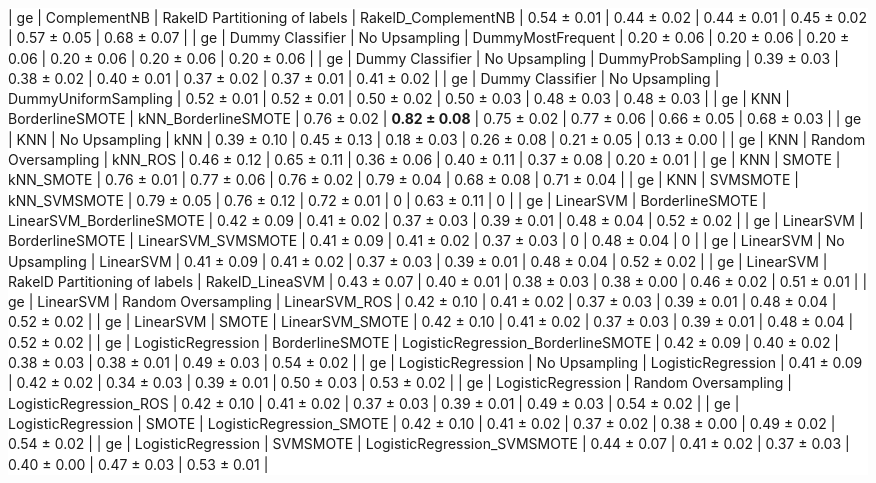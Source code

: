 | ge         | ComplementNB                    | RakelD Partitioning of labels | RakelD_ComplementNB                          | 0.54 $\pm$ 0.01     | 0.44 $\pm$ 0.02             | 0.44 $\pm$ 0.01         | 0.45 $\pm$ 0.02          | 0.57 $\pm$ 0.05                           | 0.68 $\pm$ 0.07     |
| ge         | Dummy Classifier                | No Upsampling                 | DummyMostFrequent                            | 0.20 $\pm$ 0.06     | 0.20 $\pm$ 0.06             | 0.20 $\pm$ 0.06         | 0.20 $\pm$ 0.06          | 0.20 $\pm$ 0.06                           | 0.20 $\pm$ 0.06     |
| ge         | Dummy Classifier                | No Upsampling                 | DummyProbSampling                            | 0.39 $\pm$ 0.03     | 0.38 $\pm$ 0.02             | 0.40 $\pm$ 0.01         | 0.37 $\pm$ 0.02          | 0.37 $\pm$ 0.01                           | 0.41 $\pm$ 0.02     |
| ge         | Dummy Classifier                | No Upsampling                 | DummyUniformSampling                         | 0.52 $\pm$ 0.01     | 0.52 $\pm$ 0.01             | 0.50 $\pm$ 0.02         | 0.50 $\pm$ 0.03          | 0.48 $\pm$ 0.03                           | 0.48 $\pm$ 0.03     |
| ge         | KNN                             | BorderlineSMOTE               | kNN_BorderlineSMOTE                          | 0.76 $\pm$ 0.02     | **0.82 $\pm$ 0.08**         | 0.75 $\pm$ 0.02         | 0.77 $\pm$ 0.06          | 0.66 $\pm$ 0.05                           | 0.68 $\pm$ 0.03     |
| ge         | KNN                             | No Upsampling                 | kNN                                          | 0.39 $\pm$ 0.10     | 0.45 $\pm$ 0.13             | 0.18 $\pm$ 0.03         | 0.26 $\pm$ 0.08          | 0.21 $\pm$ 0.05                           | 0.13 $\pm$ 0.00     |
| ge         | KNN                             | Random Oversampling           | kNN_ROS                                      | 0.46 $\pm$ 0.12     | 0.65 $\pm$ 0.11             | 0.36 $\pm$ 0.06         | 0.40 $\pm$ 0.11          | 0.37 $\pm$ 0.08                           | 0.20 $\pm$ 0.01     |
| ge         | KNN                             | SMOTE                         | kNN_SMOTE                                    | 0.76 $\pm$ 0.01     | 0.77 $\pm$ 0.06             | 0.76 $\pm$ 0.02         | 0.79 $\pm$ 0.04          | 0.68 $\pm$ 0.08                           | 0.71 $\pm$ 0.04     |
| ge         | KNN                             | SVMSMOTE                      | kNN_SVMSMOTE                                 | 0.79 $\pm$ 0.05     | 0.76 $\pm$ 0.12             | 0.72 $\pm$ 0.01         | 0                        | 0.63 $\pm$ 0.11                           | 0                   |
| ge         | LinearSVM                       | BorderlineSMOTE               | LinearSVM_BorderlineSMOTE                    | 0.42 $\pm$ 0.09     | 0.41 $\pm$ 0.02             | 0.37 $\pm$ 0.03         | 0.39 $\pm$ 0.01          | 0.48 $\pm$ 0.04                           | 0.52 $\pm$ 0.02     |
| ge         | LinearSVM                       | BorderlineSMOTE               | LinearSVM_SVMSMOTE                           | 0.41 $\pm$ 0.09     | 0.41 $\pm$ 0.02             | 0.37 $\pm$ 0.03         | 0                        | 0.48 $\pm$ 0.04                           | 0                   |
| ge         | LinearSVM                       | No Upsampling                 | LinearSVM                                    | 0.41 $\pm$ 0.09     | 0.41 $\pm$ 0.02             | 0.37 $\pm$ 0.03         | 0.39 $\pm$ 0.01          | 0.48 $\pm$ 0.04                           | 0.52 $\pm$ 0.02     |
| ge         | LinearSVM                       | RakelD Partitioning of labels | RakelD_LineaSVM                              | 0.43 $\pm$ 0.07     | 0.40 $\pm$ 0.01             | 0.38 $\pm$ 0.03         | 0.38 $\pm$ 0.00          | 0.46 $\pm$ 0.02                           | 0.51 $\pm$ 0.01     |
| ge         | LinearSVM                       | Random Oversampling           | LinearSVM_ROS                                | 0.42 $\pm$ 0.10     | 0.41 $\pm$ 0.02             | 0.37 $\pm$ 0.03         | 0.39 $\pm$ 0.01          | 0.48 $\pm$ 0.04                           | 0.52 $\pm$ 0.02     |
| ge         | LinearSVM                       | SMOTE                         | LinearSVM_SMOTE                              | 0.42 $\pm$ 0.10     | 0.41 $\pm$ 0.02             | 0.37 $\pm$ 0.03         | 0.39 $\pm$ 0.01          | 0.48 $\pm$ 0.04                           | 0.52 $\pm$ 0.02     |
| ge         | LogisticRegression              | BorderlineSMOTE               | LogisticRegression_BorderlineSMOTE           | 0.42 $\pm$ 0.09     | 0.40 $\pm$ 0.02             | 0.38 $\pm$ 0.03         | 0.38 $\pm$ 0.01          | 0.49 $\pm$ 0.03                           | 0.54 $\pm$ 0.02     |
| ge         | LogisticRegression              | No Upsampling                 | LogisticRegression                           | 0.41 $\pm$ 0.09     | 0.42 $\pm$ 0.02             | 0.34 $\pm$ 0.03         | 0.39 $\pm$ 0.01          | 0.50 $\pm$ 0.03                           | 0.53 $\pm$ 0.02     |
| ge         | LogisticRegression              | Random Oversampling           | LogisticRegression_ROS                       | 0.42 $\pm$ 0.10     | 0.41 $\pm$ 0.02             | 0.37 $\pm$ 0.03         | 0.39 $\pm$ 0.01          | 0.49 $\pm$ 0.03                           | 0.54 $\pm$ 0.02     |
| ge         | LogisticRegression              | SMOTE                         | LogisticRegression_SMOTE                     | 0.42 $\pm$ 0.10     | 0.41 $\pm$ 0.02             | 0.37 $\pm$ 0.02         | 0.38 $\pm$ 0.00          | 0.49 $\pm$ 0.02                           | 0.54 $\pm$ 0.02     |
| ge         | LogisticRegression              | SVMSMOTE                      | LogisticRegression_SVMSMOTE                  | 0.44 $\pm$ 0.07     | 0.41 $\pm$ 0.02             | 0.37 $\pm$ 0.03         | 0.40 $\pm$ 0.00          | 0.47 $\pm$ 0.03                           | 0.53 $\pm$ 0.01     |